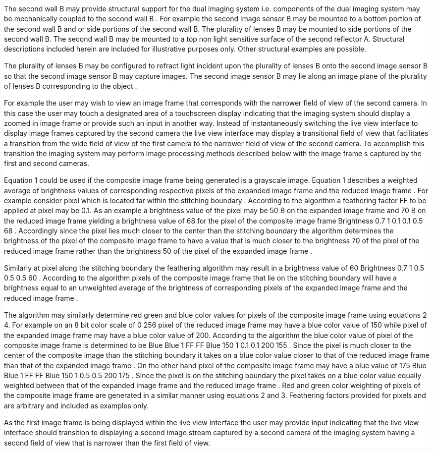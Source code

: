 The second wall B may provide structural support for the dual imaging system i.e. components of the dual imaging system may be mechanically coupled to the second wall B . For example the second image sensor B may be mounted to a bottom portion of the second wall B and or side portions of the second wall B. The plurality of lenses B may be mounted to side portions of the second wall B. The second wall B may be mounted to a top non light sensitive surface of the second reflector A. Structural descriptions included herein are included for illustrative purposes only. Other structural examples are possible.

The plurality of lenses B may be configured to refract light incident upon the plurality of lenses B onto the second image sensor B so that the second image sensor B may capture images. The second image sensor B may lie along an image plane of the plurality of lenses B corresponding to the object .

For example the user may wish to view an image frame that corresponds with the narrower field of view of the second camera. In this case the user may touch a designated area of a touchscreen display indicating that the imaging system should display a zoomed in image frame or provide such an input in another way. Instead of instantaneously switching the live view interface to display image frames captured by the second camera the live view interface may display a transitional field of view that facilitates a transition from the wide field of view of the first camera to the narrower field of view of the second camera. To accomplish this transition the imaging system may perform image processing methods described below with the image frame s captured by the first and second cameras.

Equation 1 could be used if the composite image frame being generated is a grayscale image. Equation 1 describes a weighted average of brightness values of corresponding respective pixels of the expanded image frame and the reduced image frame . For example consider pixel which is located far within the stitching boundary . According to the algorithm a feathering factor FF to be applied at pixel may be 0.1. As an example a brightness value of the pixel may be 50 B on the expanded image frame and 70 B on the reduced image frame yielding a brightness value of 68 for the pixel of the composite image frame Brightness 0.7 1 0.1 0.1 0.5 68 . Accordingly since the pixel lies much closer to the center than the stitching boundary the algorithm determines the brightness of the pixel of the composite image frame to have a value that is much closer to the brightness 70 of the pixel of the reduced image frame rather than the brightness 50 of the pixel of the expanded image frame .

Similarly at pixel along the stitching boundary the feathering algorithm may result in a brightness value of 60 Brightness 0.7 1 0.5 0.5 0.5 60 . According to the algorithm pixels of the composite image frame that lie on the stitching boundary will have a brightness equal to an unweighted average of the brightness of corresponding pixels of the expanded image frame and the reduced image frame .

The algorithm may similarly determine red green and blue color values for pixels of the composite image frame using equations 2 4. For example on an 8 bit color scale of 0 256 pixel of the reduced image frame may have a blue color value of 150 while pixel of the expanded image frame may have a blue color value of 200. According to the algorithm the blue color value of pixel of the composite image frame is determined to be Blue Blue 1 FF FF Blue 150 1 0.1 0.1 200 155 . Since the pixel is much closer to the center of the composite image than the stitching boundary it takes on a blue color value closer to that of the reduced image frame than that of the expanded image frame . On the other hand pixel of the composite image frame may have a blue value of 175 Blue Blue 1 FF FF Blue 150 1 0.5 0.5 200 175 . Since the pixel is on the stitching boundary the pixel takes on a blue color value equally weighted between that of the expanded image frame and the reduced image frame . Red and green color weighting of pixels of the composite image frame are generated in a similar manner using equations 2 and 3. Feathering factors provided for pixels and are arbitrary and included as examples only.

As the first image frame is being displayed within the live view interface the user may provide input indicating that the live view interface should transition to displaying a second image stream captured by a second camera of the imaging system having a second field of view that is narrower than the first field of view.
